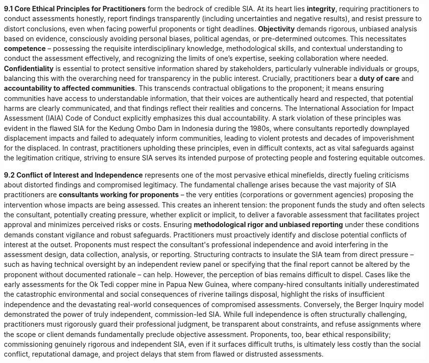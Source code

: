 **9.1 Core Ethical Principles for Practitioners** form the bedrock of credible SIA. At its heart lies **integrity**, requiring practitioners to conduct assessments honestly, report findings transparently (including uncertainties and negative results), and resist pressure to distort conclusions, even when facing powerful proponents or tight deadlines. **Objectivity** demands rigorous, unbiased analysis based on evidence, consciously avoiding personal biases, political agendas, or pre-determined outcomes. This necessitates **competence** – possessing the requisite interdisciplinary knowledge, methodological skills, and contextual understanding to conduct the assessment effectively, and recognizing the limits of one’s expertise, seeking collaboration where needed. **Confidentiality** is essential to protect sensitive information shared by stakeholders, particularly vulnerable individuals or groups, balancing this with the overarching need for transparency in the public interest. Crucially, practitioners bear a **duty of care** and **accountability to affected communities**. This transcends contractual obligations to the proponent; it means ensuring communities have access to understandable information, that their voices are authentically heard and respected, that potential harms are clearly communicated, and that findings reflect their realities and concerns. The International Association for Impact Assessment (IAIA) Code of Conduct explicitly emphasizes this dual accountability. A stark violation of these principles was evident in the flawed SIA for the Kedung Ombo Dam in Indonesia during the 1980s, where consultants reportedly downplayed displacement impacts and failed to adequately inform communities, leading to violent protests and decades of impoverishment for the displaced. In contrast, practitioners upholding these principles, even in difficult contexts, act as vital safeguards against the legitimation critique, striving to ensure SIA serves its intended purpose of protecting people and fostering equitable outcomes.

**9.2 Conflict of Interest and Independence** represents one of the most pervasive ethical minefields, directly fueling criticisms about distorted findings and compromised legitimacy. The fundamental challenge arises because the vast majority of SIA practitioners are **consultants working for proponents** – the very entities (corporations or government agencies) proposing the intervention whose impacts are being assessed. This creates an inherent tension: the proponent funds the study and often selects the consultant, potentially creating pressure, whether explicit or implicit, to deliver a favorable assessment that facilitates project approval and minimizes perceived risks or costs. Ensuring **methodological rigor and unbiased reporting** under these conditions demands constant vigilance and robust safeguards. Practitioners must proactively identify and disclose potential conflicts of interest at the outset. Proponents must respect the consultant's professional independence and avoid interfering in the assessment design, data collection, analysis, or reporting. Structuring contracts to insulate the SIA team from direct pressure – such as having technical oversight by an independent review panel or specifying that the final report cannot be altered by the proponent without documented rationale – can help. However, the perception of bias remains difficult to dispel. Cases like the early assessments for the Ok Tedi copper mine in Papua New Guinea, where company-hired consultants initially underestimated the catastrophic environmental and social consequences of riverine tailings disposal, highlight the risks of insufficient independence and the devastating real-world consequences of compromised assessments. Conversely, the Berger Inquiry model demonstrated the power of truly independent, commission-led SIA. While full independence is often structurally challenging, practitioners must rigorously guard their professional judgment, be transparent about constraints, and refuse assignments where the scope or client demands fundamentally preclude objective assessment. Proponents, too, bear ethical responsibility; commissioning genuinely rigorous and independent SIA, even if it surfaces difficult truths, is ultimately less costly than the social conflict, reputational damage, and project delays that stem from flawed or distrusted assessments.

